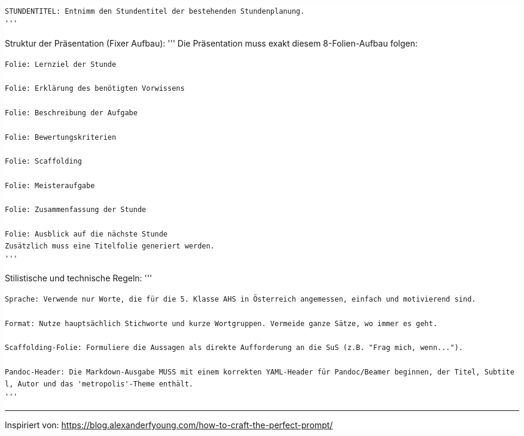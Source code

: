     STUNDENTITEL: Entnimm den Stundentitel der bestehenden Stundenplanung.
    '''

Struktur der Präsentation (Fixer Aufbau):
'''
Die Präsentation muss exakt diesem 8-Folien-Aufbau folgen:

    Folie: Lernziel der Stunde

    Folie: Erklärung des benötigten Vorwissens

    Folie: Beschreibung der Aufgabe

    Folie: Bewertungskriterien

    Folie: Scaffolding

    Folie: Meisteraufgabe

    Folie: Zusammenfassung der Stunde

    Folie: Ausblick auf die nächste Stunde
    Zusätzlich muss eine Titelfolie generiert werden.
    '''

Stilistische und technische Regeln:
'''

    Sprache: Verwende nur Worte, die für die 5. Klasse AHS in Österreich angemessen, einfach und motivierend sind.

    Format: Nutze hauptsächlich Stichworte und kurze Wortgruppen. Vermeide ganze Sätze, wo immer es geht.

    Scaffolding-Folie: Formuliere die Aussagen als direkte Aufforderung an die SuS (z.B. "Frag mich, wenn...").

    Pandoc-Header: Die Markdown-Ausgabe MUSS mit einem korrekten YAML-Header für Pandoc/Beamer beginnen, der Titel, Subtitel, Autor und das 'metropolis'-Theme enthält.
    '''



-----
Inspiriert von: https://blog.alexanderfyoung.com/how-to-craft-the-perfect-prompt/
